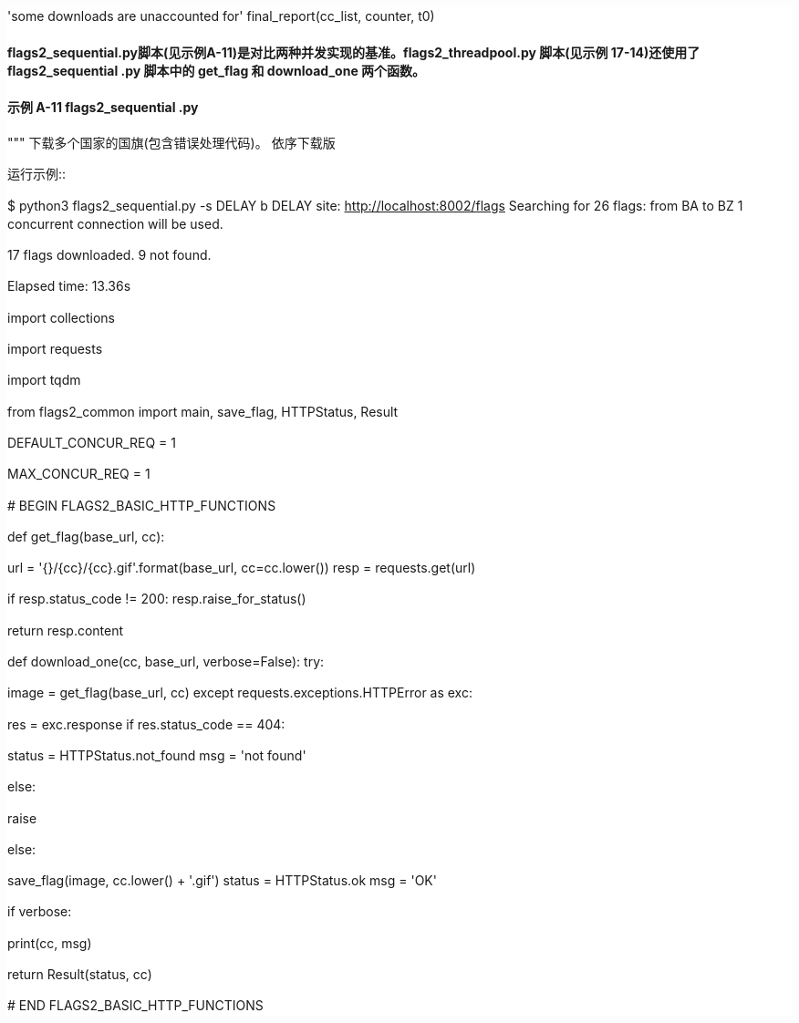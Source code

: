 'some downloads are unaccounted for' final_report(cc_list, counter, t0)

#### flags2_sequential.py脚本(见示例A-11)是对比两种并发实现的基准。flags2_threadpool.py 脚本(见示例 17-14)还使用了 flags2_sequential .py 脚本中的 get_flag 和 download_one 两个函数。

#### 示例 A-11 flags2_sequential .py

""" 下载多个国家的国旗(包含错误处理代码)。 依序下载版

运行示例::

$ python3 flags2_sequential.py -s DELAY b DELAY site: <http://localhost:8002/flags> Searching for 26 flags: from BA to BZ 1 concurrent connection will be used.

17 flags downloaded. 9 not found.

Elapsed time: 13.36s

import collections

import requests

import tqdm

from flags2_common import main, save_flag, HTTPStatus, Result

DEFAULT_CONCUR_REQ = 1

MAX_CONCUR_REQ = 1

\#    BEGIN FLAGS2_BASIC_HTTP_FUNCTIONS

def get_flag(base_url, cc):

url = '{}/{cc}/{cc}.gif'.format(base_url, cc=cc.lower()) resp = requests.get(url)

if resp.status_code != 200: resp.raise_for_status()

return resp.content

def download_one(cc, base_url, verbose=False): try:

image = get_flag(base_url, cc) except requests.exceptions.HTTPError as exc:

res = exc.response if res.status_code == 404:

status = HTTPStatus.not_found msg = 'not found'

else:

raise

else:

save_flag(image, cc.lower() + '.gif') status = HTTPStatus.ok msg = 'OK'

if verbose:

print(cc, msg)

return Result(status, cc)

\#    END FLAGS2_BASIC_HTTP_FUNCTIONS
